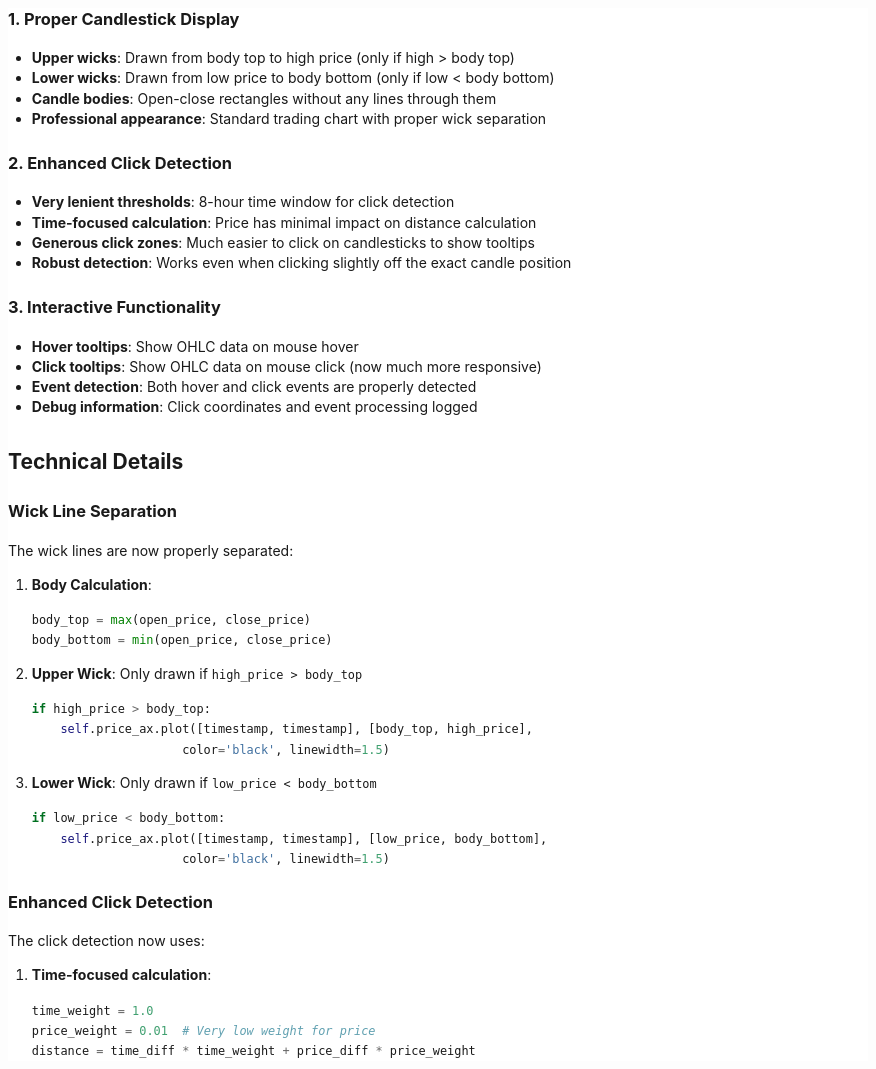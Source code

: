 ### **1. Proper Candlestick Display**
- **Upper wicks**: Drawn from body top to high price (only if high > body top)
- **Lower wicks**: Drawn from low price to body bottom (only if low < body bottom)
- **Candle bodies**: Open-close rectangles without any lines through them
- **Professional appearance**: Standard trading chart with proper wick separation

### **2. Enhanced Click Detection**
- **Very lenient thresholds**: 8-hour time window for click detection
- **Time-focused calculation**: Price has minimal impact on distance calculation
- **Generous click zones**: Much easier to click on candlesticks to show tooltips
- **Robust detection**: Works even when clicking slightly off the exact candle position

### **3. Interactive Functionality**
- **Hover tooltips**: Show OHLC data on mouse hover
- **Click tooltips**: Show OHLC data on mouse click (now much more responsive)
- **Event detection**: Both hover and click events are properly detected
- **Debug information**: Click coordinates and event processing logged

## Technical Details

### **Wick Line Separation**
The wick lines are now properly separated:

1. **Body Calculation**:
   ```python
   body_top = max(open_price, close_price)
   body_bottom = min(open_price, close_price)
   ```

2. **Upper Wick**: Only drawn if `high_price > body_top`
   ```python
   if high_price > body_top:
       self.price_ax.plot([timestamp, timestamp], [body_top, high_price], 
                        color='black', linewidth=1.5)
   ```

3. **Lower Wick**: Only drawn if `low_price < body_bottom`
   ```python
   if low_price < body_bottom:
       self.price_ax.plot([timestamp, timestamp], [low_price, body_bottom], 
                        color='black', linewidth=1.5)
   ```

### **Enhanced Click Detection**
The click detection now uses:

1. **Time-focused calculation**:
   ```python
   time_weight = 1.0
   price_weight = 0.01  # Very low weight for price
   distance = time_diff * time_weight + price_diff * price_weight
   ```
